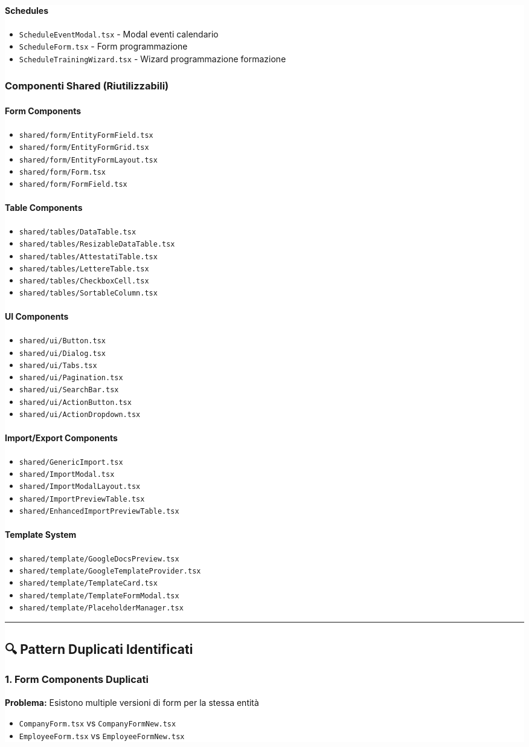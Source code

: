 #### Schedules
- `ScheduleEventModal.tsx` - Modal eventi calendario
- `ScheduleForm.tsx` - Form programmazione
- `ScheduleTrainingWizard.tsx` - Wizard programmazione formazione

### Componenti Shared (Riutilizzabili)

#### Form Components
- `shared/form/EntityFormField.tsx`
- `shared/form/EntityFormGrid.tsx`
- `shared/form/EntityFormLayout.tsx`
- `shared/form/Form.tsx`
- `shared/form/FormField.tsx`

#### Table Components
- `shared/tables/DataTable.tsx`
- `shared/tables/ResizableDataTable.tsx`
- `shared/tables/AttestatiTable.tsx`
- `shared/tables/LettereTable.tsx`
- `shared/tables/CheckboxCell.tsx`
- `shared/tables/SortableColumn.tsx`

#### UI Components
- `shared/ui/Button.tsx`
- `shared/ui/Dialog.tsx`
- `shared/ui/Tabs.tsx`
- `shared/ui/Pagination.tsx`
- `shared/ui/SearchBar.tsx`
- `shared/ui/ActionButton.tsx`
- `shared/ui/ActionDropdown.tsx`

#### Import/Export Components
- `shared/GenericImport.tsx`
- `shared/ImportModal.tsx`
- `shared/ImportModalLayout.tsx`
- `shared/ImportPreviewTable.tsx`
- `shared/EnhancedImportPreviewTable.tsx`

#### Template System
- `shared/template/GoogleDocsPreview.tsx`
- `shared/template/GoogleTemplateProvider.tsx`
- `shared/template/TemplateCard.tsx`
- `shared/template/TemplateFormModal.tsx`
- `shared/template/PlaceholderManager.tsx`

---

## 🔍 Pattern Duplicati Identificati

### 1. Form Components Duplicati
**Problema:** Esistono multiple versioni di form per la stessa entità
- `CompanyForm.tsx` vs `CompanyFormNew.tsx`
- `EmployeeForm.tsx` vs `EmployeeFormNew.tsx`

